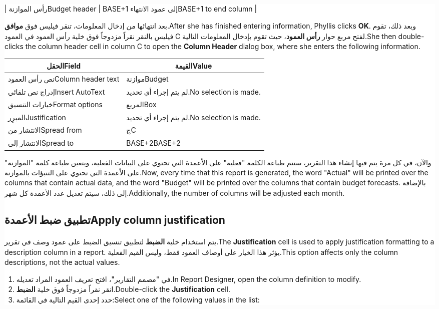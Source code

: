 | <span data-ttu-id="c8c13-468">رأس الموازنة</span><span class="sxs-lookup"><span data-stu-id="c8c13-468">Budget header</span></span>      | <span data-ttu-id="c8c13-469">BASE+1 إلى عمود الانتهاء</span><span class="sxs-lookup"><span data-stu-id="c8c13-469">BASE+1 to end column</span></span>  |

<span data-ttu-id="c8c13-470">بعد انتهائها من إدخال المعلومات، تنقر فيليس فوق **موافق**.</span><span class="sxs-lookup"><span data-stu-id="c8c13-470">After she has finished entering information, Phyllis clicks **OK**.</span></span> <span data-ttu-id="c8c13-471">وبعد ذلك، تقوم فيليس بالنقر نقراً مزدوجاً فوق خلية رأس العمود في العمود C لفتح مربع حوار **رأس العمود**، حيث تقوم بإدخال المعلومات التالية.</span><span class="sxs-lookup"><span data-stu-id="c8c13-471">She then double-clicks the column header cell in column C to open the **Column Header** dialog box, where she enters the following information.</span></span>

| <span data-ttu-id="c8c13-472">الحقل</span><span class="sxs-lookup"><span data-stu-id="c8c13-472">Field</span></span>              | <span data-ttu-id="c8c13-473">القيمة</span><span class="sxs-lookup"><span data-stu-id="c8c13-473">Value</span></span>                 |
|--------------------|-----------------------|
| <span data-ttu-id="c8c13-474">نص رأس العمود</span><span class="sxs-lookup"><span data-stu-id="c8c13-474">Column header text</span></span> | <span data-ttu-id="c8c13-475">موازنة</span><span class="sxs-lookup"><span data-stu-id="c8c13-475">Budget</span></span>                |
| <span data-ttu-id="c8c13-476">إدراج نص تلقائي</span><span class="sxs-lookup"><span data-stu-id="c8c13-476">Insert AutoText</span></span>    | <span data-ttu-id="c8c13-477">لم يتم إجراء أي تحديد.</span><span class="sxs-lookup"><span data-stu-id="c8c13-477">No selection is made.</span></span> |
| <span data-ttu-id="c8c13-478">خيارات التنسيق</span><span class="sxs-lookup"><span data-stu-id="c8c13-478">Format options</span></span>     | <span data-ttu-id="c8c13-479">المربع</span><span class="sxs-lookup"><span data-stu-id="c8c13-479">Box</span></span>                   |
| <span data-ttu-id="c8c13-480">المبرِر</span><span class="sxs-lookup"><span data-stu-id="c8c13-480">Justification</span></span>      | <span data-ttu-id="c8c13-481">لم يتم إجراء أي تحديد.</span><span class="sxs-lookup"><span data-stu-id="c8c13-481">No selection is made.</span></span> |
| <span data-ttu-id="c8c13-482">الانتشار من</span><span class="sxs-lookup"><span data-stu-id="c8c13-482">Spread from</span></span>        | <span data-ttu-id="c8c13-483">ج</span><span class="sxs-lookup"><span data-stu-id="c8c13-483">C</span></span>                     |
| <span data-ttu-id="c8c13-484">الانتشار إلى</span><span class="sxs-lookup"><span data-stu-id="c8c13-484">Spread to</span></span>          | <span data-ttu-id="c8c13-485">BASE+2</span><span class="sxs-lookup"><span data-stu-id="c8c13-485">BASE+2</span></span>                |

<span data-ttu-id="c8c13-486">والآن، في كل مرة يتم فيها إنشاء هذا التقرير، ستتم طباعة الكلمة "فعلية" على الأعمدة التي تحتوي على البيانات الفعلية، ويتعين طباعة كلمة "الموازنة" على الأعمدة التي تحتوي على التنبؤات بالموازنة.</span><span class="sxs-lookup"><span data-stu-id="c8c13-486">Now, every time that this report is generated, the word "Actual" will be printed over the columns that contain actual data, and the word "Budget" will be printed over the columns that contain budget forecasts.</span></span> <span data-ttu-id="c8c13-487">بالإضافة إلى ذلك، سيتم تعديل عدد الأعمدة كل شهر.</span><span class="sxs-lookup"><span data-stu-id="c8c13-487">Additionally, the number of columns will be adjusted each month.</span></span>

## <a name="apply-column-justification"></a><span data-ttu-id="c8c13-488">تطبيق ضبط الأعمدة</span><span class="sxs-lookup"><span data-stu-id="c8c13-488">Apply column justification</span></span>
<span data-ttu-id="c8c13-489">يتم استخدام خلية **الضبط** لتطبيق تنسيق الضبط على عمود وصف في تقرير.</span><span class="sxs-lookup"><span data-stu-id="c8c13-489">The **Justification** cell is used to apply justification formatting to a description column in a report.</span></span> <span data-ttu-id="c8c13-490">يؤثر هذا الخيار على أوصاف العمود فقط، وليس القيم الفعلية.</span><span class="sxs-lookup"><span data-stu-id="c8c13-490">This option affects only the column descriptions, not the actual values.</span></span>

1. <span data-ttu-id="c8c13-491">في "مصمم التقارير"، افتح تعريف العمود المراد تعديله.</span><span class="sxs-lookup"><span data-stu-id="c8c13-491">In Report Designer, open the column definition to modify.</span></span>
2. <span data-ttu-id="c8c13-492">انقر نقراً مزدوجاً فوق خلية **الضبط**.</span><span class="sxs-lookup"><span data-stu-id="c8c13-492">Double-click the **Justification** cell.</span></span>
3. <span data-ttu-id="c8c13-493">حدد إحدى القيم التالية في القائمة:</span><span class="sxs-lookup"><span data-stu-id="c8c13-493">Select one of the following values in the list:</span></span>

